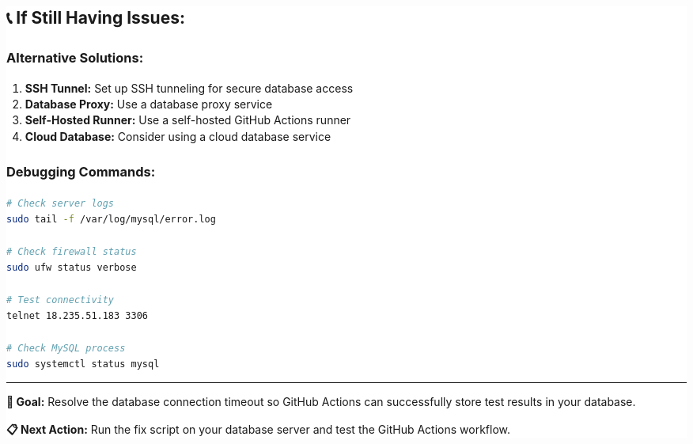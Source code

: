 ## 📞 **If Still Having Issues:**

### **Alternative Solutions:**
1. **SSH Tunnel:** Set up SSH tunneling for secure database access
2. **Database Proxy:** Use a database proxy service
3. **Self-Hosted Runner:** Use a self-hosted GitHub Actions runner
4. **Cloud Database:** Consider using a cloud database service

### **Debugging Commands:**
```bash
# Check server logs
sudo tail -f /var/log/mysql/error.log

# Check firewall status
sudo ufw status verbose

# Test connectivity
telnet 18.235.51.183 3306

# Check MySQL process
sudo systemctl status mysql
```

---

**🎯 Goal:** Resolve the database connection timeout so GitHub Actions can successfully store test results in your database.

**📋 Next Action:** Run the fix script on your database server and test the GitHub Actions workflow. 